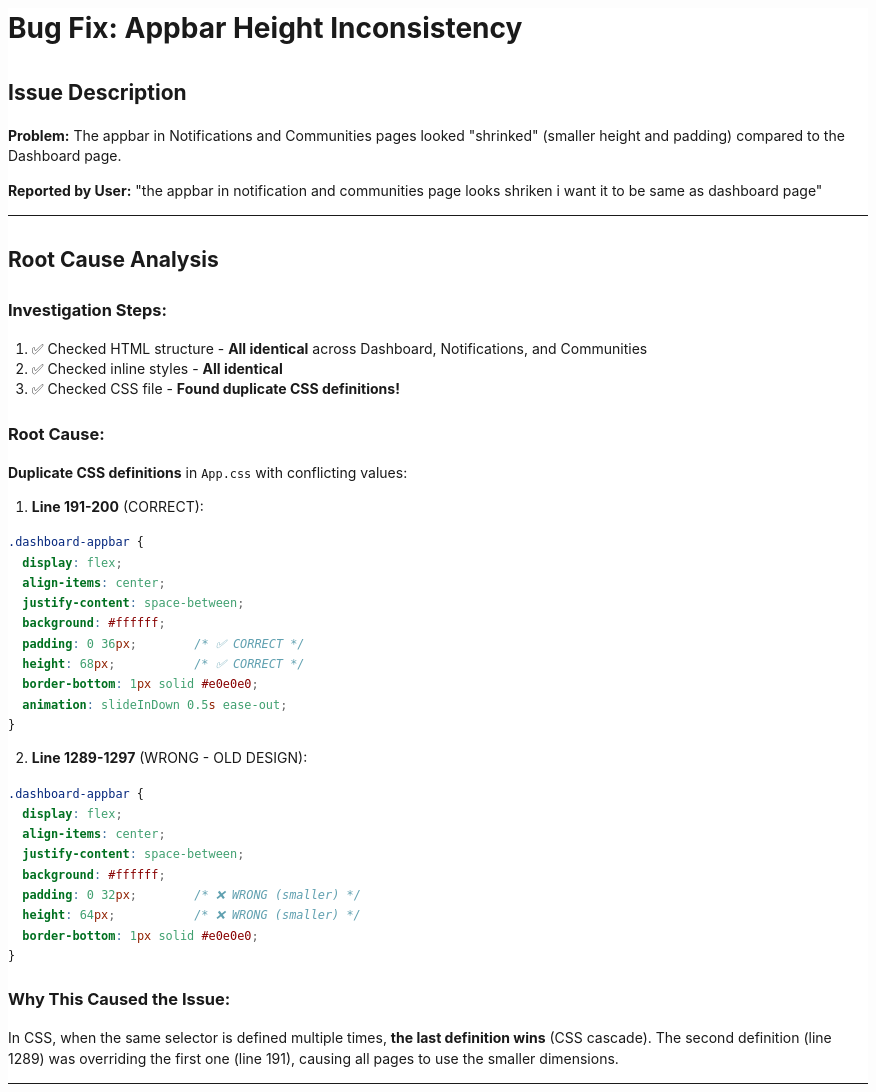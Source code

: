 # Bug Fix: Appbar Height Inconsistency

## Issue Description
**Problem:** The appbar in Notifications and Communities pages looked "shrinked" (smaller height and padding) compared to the Dashboard page.

**Reported by User:** "the appbar in notification and communities page looks shriken i want it to be same as dashboard page"

---

## Root Cause Analysis

### Investigation Steps:
1. ✅ Checked HTML structure - **All identical** across Dashboard, Notifications, and Communities
2. ✅ Checked inline styles - **All identical**
3. ✅ Checked CSS file - **Found duplicate CSS definitions!**

### Root Cause:
**Duplicate CSS definitions** in `App.css` with conflicting values:

1. **Line 191-200** (CORRECT):
```css
.dashboard-appbar {
  display: flex;
  align-items: center;
  justify-content: space-between;
  background: #ffffff;
  padding: 0 36px;        /* ✅ CORRECT */
  height: 68px;           /* ✅ CORRECT */
  border-bottom: 1px solid #e0e0e0;
  animation: slideInDown 0.5s ease-out;
}
```

2. **Line 1289-1297** (WRONG - OLD DESIGN):
```css
.dashboard-appbar {
  display: flex;
  align-items: center;
  justify-content: space-between;
  background: #ffffff;
  padding: 0 32px;        /* ❌ WRONG (smaller) */
  height: 64px;           /* ❌ WRONG (smaller) */
  border-bottom: 1px solid #e0e0e0;
}
```

### Why This Caused the Issue:
In CSS, when the same selector is defined multiple times, **the last definition wins** (CSS cascade). The second definition (line 1289) was overriding the first one (line 191), causing all pages to use the smaller dimensions.

---